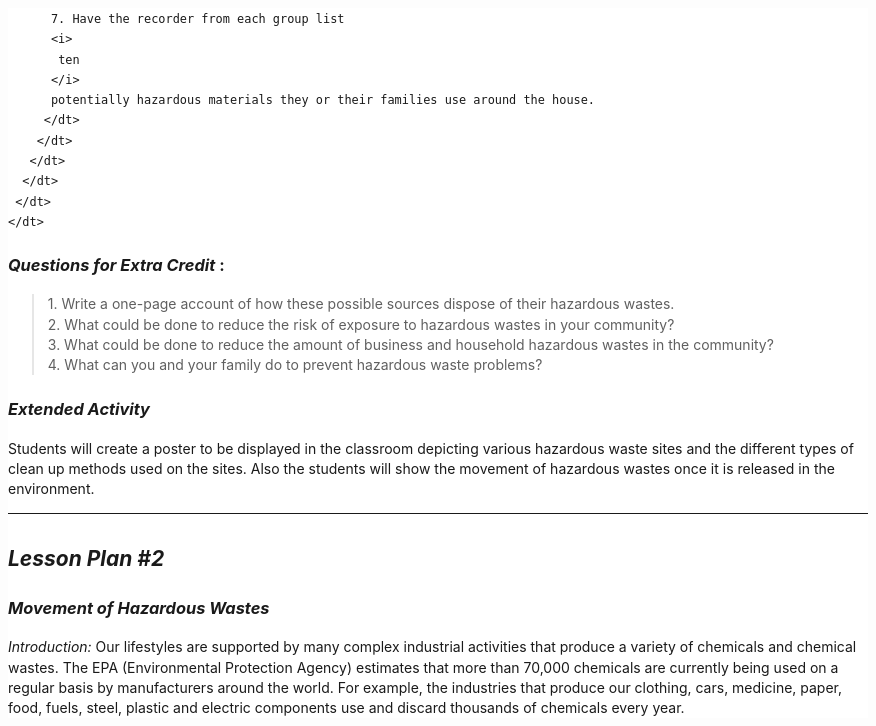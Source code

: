           7. Have the recorder from each group list
          <i>
           ten
          </i>
          potentially hazardous materials they or their families use around the house.
         </dt>
        </dt>
       </dt>
      </dt>
     </dt>
    </dt>
   </dt>
  </dl>
 </blockquote>
 <h3>
  <i>
   Questions for Extra Credit
  </i>
  :
 </h3>
 <blockquote>
  <dl>
   <dt>
    1. Write a one-page account of how these possible sources dispose of their hazardous wastes.
    <dt>
     2. What could be done to reduce the risk of exposure to hazardous wastes in your community?
     <dt>
      3. What could be done to reduce the amount of business and household hazardous wastes in the community?
      <dt>
       4. What can you and your family do to prevent hazardous waste problems?
      </dt>
     </dt>
    </dt>
   </dt>
  </dl>
 </blockquote>
 <h3>
  <i>
   Extended Activity
  </i>
 </h3>
 Students will create a poster to be displayed in the classroom depicting various hazardous waste sites and the different types of clean up methods used on the sites. Also the students will show the movement of hazardous wastes once it is released in the environment.
<hr/>
 <h2>
  <i>
   Lesson Plan #2
  </i>
 </h2>
 <h3>
  <i>
   Movement of Hazardous Wastes
  </i>
 </h3>
 <i>
  Introduction:
 </i>
 Our lifestyles are supported by many complex industrial activities that produce a variety of chemicals and chemical wastes. The EPA (Environmental Protection Agency) estimates that more than 70,000 chemicals are currently being used on a regular basis by manufacturers around the world. For example, the industries that produce our clothing, cars, medicine, paper, food, fuels, steel, plastic and electric components use and discard thousands of chemicals every year.